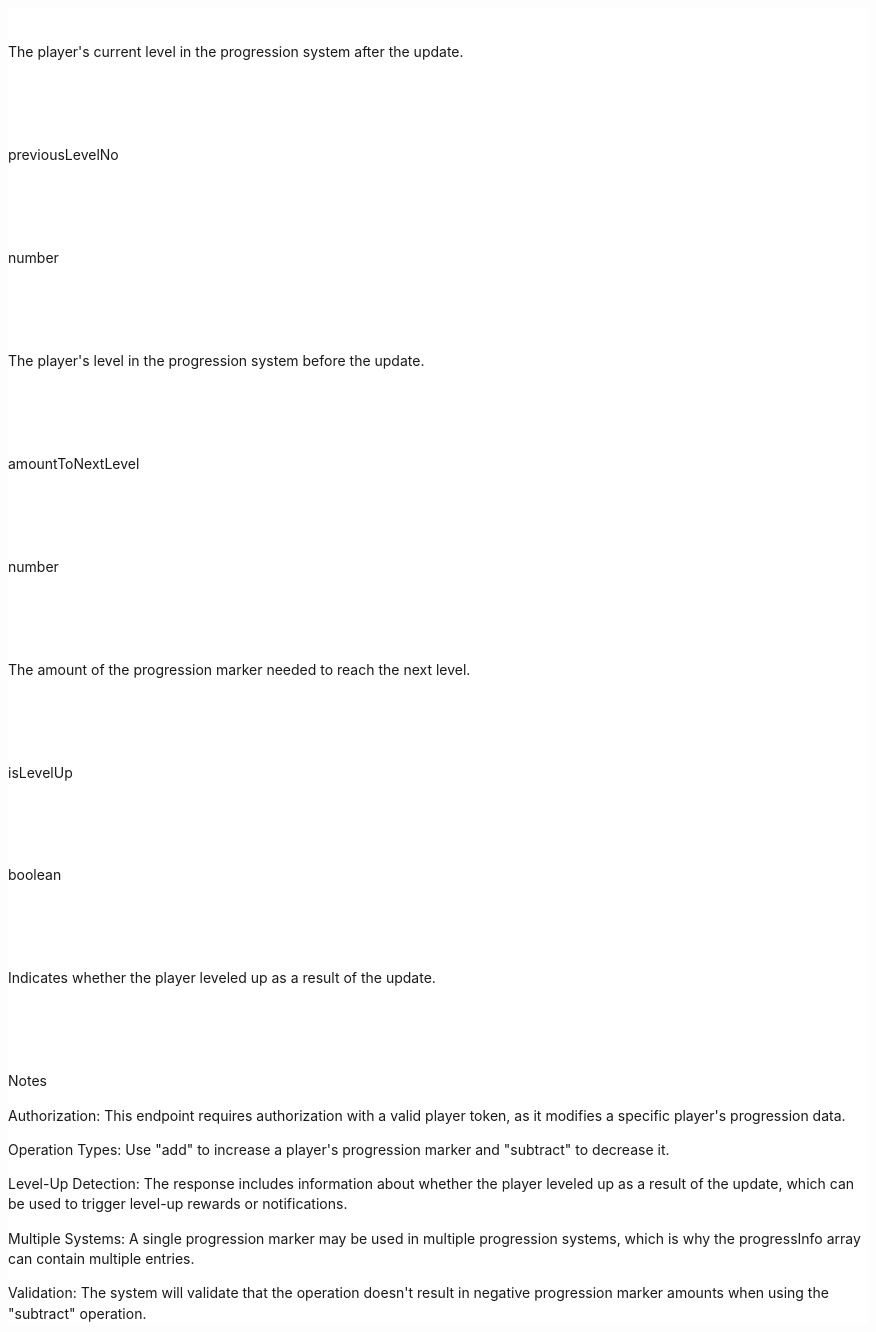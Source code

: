 

The player's current level in the progression system after the update.

 

 

previousLevelNo

 

 

number

 

 

The player's level in the progression system before the update.

 

 

amountToNextLevel

 

 

number

 

 

The amount of the progression marker needed to reach the next level.

 

 

isLevelUp

 

 

boolean

 

 

Indicates whether the player leveled up as a result of the update.

 

 

Notes

Authorization: This endpoint requires authorization with a valid player token, as it modifies a specific player's progression data.

Operation Types: Use "add" to increase a player's progression marker and "subtract" to decrease it.

Level-Up Detection: The response includes information about whether the player leveled up as a result of the update, which can be used to trigger level-up rewards or notifications.

Multiple Systems: A single progression marker may be used in multiple progression systems, which is why the progressInfo array can contain multiple entries.

Validation: The system will validate that the operation doesn't result in negative progression marker amounts when using the "subtract" operation.
